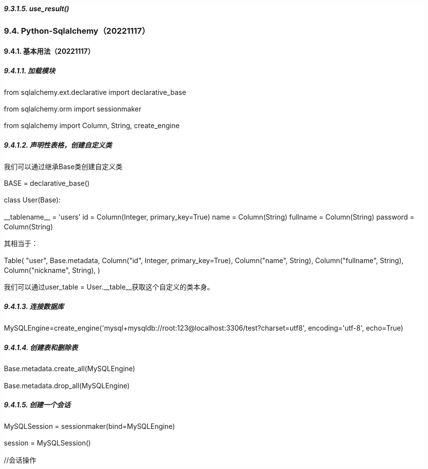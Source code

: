 ##### 9.3.1.5.    use_result()

### 9.4.  Python-Sqlalchemy（20221117）

#### 9.4.1.   基本用法（20221117）

##### 9.4.1.1.    加载模块

from sqlalchemy.ext.declarative import declarative_base

from sqlalchemy.orm import sessionmaker

from sqlalchemy import Column, String, create_engine

##### 9.4.1.2.    声明性表格，创建自定义类

我们可以通过继承Base类创建自定义类

BASE = declarative_base()

class User(Base):

  \_\_tablename\_\_ = 'users'
  id = Column(Integer, primary_key=True)
  name = Column(String)
  fullname = Column(String)
  password = Column(String)

其相当于：

Table(
  "user",
  Base.metadata,
  Column("id", Integer, primary_key=True),
  Column("name", String),
  Column("fullname", String),
  Column("nickname", String),
)

我们可以通过user_table = User.\_\_table\_\_获取这个自定义的类本身。

##### 9.4.1.3.    连接数据库

MySQLEngine=create_engine('mysql+mysqldb://root:123@localhost:3306/test?charset=utf8', encoding='utf-8', echo=True) 

##### 9.4.1.4.    创建表和删除表

Base.metadata.create_all(MySQLEngine)

Base.metadata.drop_all(MySQLEngine)

##### 9.4.1.5.    创建一个会话

MySQLSession = sessionmaker(bind=MySQLEngine)

session = MySQLSession()

//会话操作
